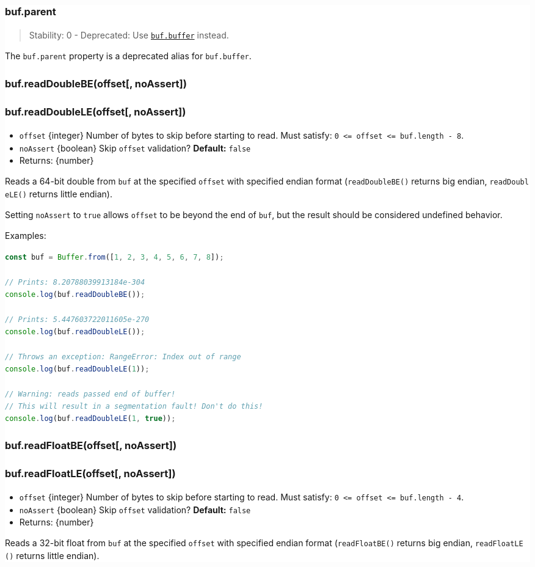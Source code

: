 ### buf.parent


> Stability: 0 - Deprecated: Use [`buf.buffer`] instead.

The `buf.parent` property is a deprecated alias for `buf.buffer`.

### buf.readDoubleBE(offset[, noAssert])
### buf.readDoubleLE(offset[, noAssert])


* `offset` {integer} Number of bytes to skip before starting to read. Must satisfy: `0 <= offset <= buf.length - 8`.
* `noAssert` {boolean} Skip `offset` validation? **Default:** `false`
* Returns: {number}

Reads a 64-bit double from `buf` at the specified `offset` with specified
endian format (`readDoubleBE()` returns big endian, `readDoubleLE()` returns
little endian).

Setting `noAssert` to `true` allows `offset` to be beyond the end of `buf`, but
the result should be considered undefined behavior.

Examples:

```js
const buf = Buffer.from([1, 2, 3, 4, 5, 6, 7, 8]);

// Prints: 8.20788039913184e-304
console.log(buf.readDoubleBE());

// Prints: 5.447603722011605e-270
console.log(buf.readDoubleLE());

// Throws an exception: RangeError: Index out of range
console.log(buf.readDoubleLE(1));

// Warning: reads passed end of buffer!
// This will result in a segmentation fault! Don't do this!
console.log(buf.readDoubleLE(1, true));
```

### buf.readFloatBE(offset[, noAssert])
### buf.readFloatLE(offset[, noAssert])


* `offset` {integer} Number of bytes to skip before starting to read. Must satisfy: `0 <= offset <= buf.length - 4`.
* `noAssert` {boolean} Skip `offset` validation? **Default:** `false`
* Returns: {number}

Reads a 32-bit float from `buf` at the specified `offset` with specified
endian format (`readFloatBE()` returns big endian, `readFloatLE()` returns
little endian).


[`ArrayBuffer#slice()`]: https://developer.mozilla.org/en-US/docs/Web/JavaScript/Reference/Global_Objects/ArrayBuffer/slice
[`ArrayBuffer`]: https://developer.mozilla.org/en-US/docs/Web/JavaScript/Reference/Global_Objects/ArrayBuffer
[`Buffer.alloc()`]: #buffer_class_method_buffer_alloc_size_fill_encoding
[`Buffer.allocUnsafe()`]: #buffer_class_method_buffer_allocunsafe_size
[`Buffer.allocUnsafeSlow()`]: #buffer_class_method_buffer_allocunsafeslow_size
[`Buffer.from(array)`]: #buffer_class_method_buffer_from_array
[`Buffer.from(arrayBuffer)`]: #buffer_class_method_buffer_from_arraybuffer_byteoffset_length
[`Buffer.from(buffer)`]: #buffer_class_method_buffer_from_buffer
[`Buffer.from(string)`]: #buffer_class_method_buffer_from_string_encoding
[`Buffer.poolSize`]: #buffer_class_property_buffer_poolsize
[`DataView`]: https://developer.mozilla.org/en-US/docs/Web/JavaScript/Reference/Global_Objects/DataView
[`JSON.stringify()`]: https://developer.mozilla.org/en-US/docs/Web/JavaScript/Reference/Global_Objects/JSON/stringify
[`RangeError`]: errors.html#errors_class_rangeerror
[`SharedArrayBuffer`]: https://developer.mozilla.org/en-US/docs/Web/JavaScript/Reference/Global_Objects/SharedArrayBuffer
[`String#indexOf()`]: https://developer.mozilla.org/en-US/docs/Web/JavaScript/Reference/Global_Objects/String/indexOf
[`String#lastIndexOf()`]: https://developer.mozilla.org/en-US/docs/Web/JavaScript/Reference/Global_Objects/String/lastIndexOf
[`String.prototype.length`]: https://developer.mozilla.org/en-US/docs/Web/JavaScript/Reference/Global_Objects/String/length
[`TypedArray.from()`]: https://developer.mozilla.org/en-US/docs/Web/JavaScript/Reference/Global_Objects/TypedArray/from
[`TypedArray`]: https://developer.mozilla.org/en-US/docs/Web/JavaScript/Reference/Global_Objects/TypedArray
[`Uint32Array`]: https://developer.mozilla.org/en-US/docs/Web/JavaScript/Reference/Global_Objects/Uint32Array
[`Uint8Array`]: https://developer.mozilla.org/en-US/docs/Web/JavaScript/Reference/Global_Objects/Uint8Array
[`buf.buffer`]: #buffer_buf_buffer
[`buf.compare()`]: #buffer_buf_compare_target_targetstart_targetend_sourcestart_sourceend
[`buf.entries()`]: #buffer_buf_entries
[`buf.fill()`]: #buffer_buf_fill_value_offset_end_encoding
[`buf.indexOf()`]: #buffer_buf_indexof_value_byteoffset_encoding
[`buf.keys()`]: #buffer_buf_keys
[`buf.length`]: #buffer_buf_length
[`buf.slice()`]: #buffer_buf_slice_start_end
[`buf.values()`]: #buffer_buf_values
[`buffer.kMaxLength`]: #buffer_buffer_kmaxlength
[`buffer.constants.MAX_LENGTH`]: #buffer_buffer_constants_max_length
[`buffer.constants.MAX_STRING_LENGTH`]: #buffer_buffer_constants_max_string_length
[`util.inspect()`]: util.html#util_util_inspect_object_options
[RFC1345]: https://tools.ietf.org/html/rfc1345
[RFC4648, Section 5]: https://tools.ietf.org/html/rfc4648#section-5
[WHATWG Encoding Standard]: https://encoding.spec.whatwg.org/
[`ECMAScript 2015`]: https://www.ecma-international.org/ecma-262/6.0/index.html
[iterator]: https://developer.mozilla.org/en-US/docs/Web/JavaScript/Reference/Iteration_protocols